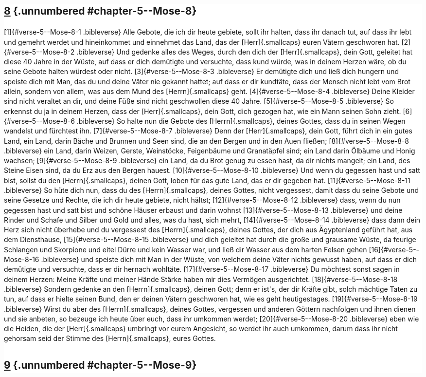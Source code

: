 ## [8](#book-5--Mose) {.unnumbered #chapter-5--Mose-8}
[1]{#verse-5--Mose-8-1 .bibleverse} Alle Gebote, die ich dir heute gebiete, sollt ihr halten, dass ihr danach tut, auf dass ihr lebt und gemehrt werdet und hineinkommet und einnehmet das Land, das der [Herr]{.smallcaps} euren Vätern geschworen hat. [2]{#verse-5--Mose-8-2 .bibleverse} Und gedenke alles des Weges, durch den dich der [Herr]{.smallcaps}, dein Gott, geleitet hat diese 40 Jahre in der Wüste, auf dass er dich demütigte und versuchte, dass kund würde, was in deinem Herzen wäre, ob du seine Gebote halten würdest oder nicht. [3]{#verse-5--Mose-8-3 .bibleverse} Er demütigte dich und ließ dich hungern und speiste dich mit Man, das du und deine Väter nie gekannt hattet; auf dass er dir kundtäte, dass der Mensch nicht lebt vom Brot allein, sondern von allem, was aus dem Mund des [Herrn]{.smallcaps} geht. [4]{#verse-5--Mose-8-4 .bibleverse} Deine Kleider sind nicht veraltet an dir, und deine Füße sind nicht geschwollen diese 40 Jahre. [5]{#verse-5--Mose-8-5 .bibleverse} So erkennst du ja in deinem Herzen, dass der [Herr]{.smallcaps}, dein Gott, dich gezogen hat, wie ein Mann seinen Sohn zieht. [6]{#verse-5--Mose-8-6 .bibleverse} So halte nun die Gebote des [Herrn]{.smallcaps}, deines Gottes, dass du in seinen Wegen wandelst und fürchtest ihn. [7]{#verse-5--Mose-8-7 .bibleverse} Denn der [Herr]{.smallcaps}, dein Gott, führt dich in ein gutes Land, ein Land, darin Bäche und Brunnen und Seen sind, die an den Bergen und in den Auen fließen; [8]{#verse-5--Mose-8-8 .bibleverse} ein Land, darin Weizen, Gerste, Weinstöcke, Feigenbäume und Granatäpfel sind; ein Land darin Ölbäume und Honig wachsen; [9]{#verse-5--Mose-8-9 .bibleverse} ein Land, da du Brot genug zu essen hast, da dir nichts mangelt; ein Land, des Steine Eisen sind, da du Erz aus den Bergen hauest. [10]{#verse-5--Mose-8-10 .bibleverse} Und wenn du gegessen hast und satt bist, sollst du den [Herrn]{.smallcaps}, deinen Gott, loben für das gute Land, das er dir gegeben hat. [11]{#verse-5--Mose-8-11 .bibleverse} So hüte dich nun, dass du des [Herrn]{.smallcaps}, deines Gottes, nicht vergessest, damit dass du seine Gebote und seine Gesetze und Rechte, die ich dir heute gebiete, nicht hältst; [12]{#verse-5--Mose-8-12 .bibleverse} dass, wenn du nun gegessen hast und satt bist und schöne Häuser erbaust und darin wohnst [13]{#verse-5--Mose-8-13 .bibleverse} und deine Rinder und Schafe und Silber und Gold und alles, was du hast, sich mehrt, [14]{#verse-5--Mose-8-14 .bibleverse} dass dann dein Herz sich nicht überhebe und du vergessest des [Herrn]{.smallcaps}, deines Gottes, der dich aus Ägyptenland geführt hat, aus dem Diensthause, [15]{#verse-5--Mose-8-15 .bibleverse} und dich geleitet hat durch die große und grausame Wüste, da feurige Schlangen und Skorpione und eitel Dürre und kein Wasser war, und ließ dir Wasser aus dem harten Felsen gehen [16]{#verse-5--Mose-8-16 .bibleverse} und speiste dich mit Man in der Wüste, von welchem deine Väter nichts gewusst haben, auf dass er dich demütigte und versuchte, dass er dir hernach wohltäte. [17]{#verse-5--Mose-8-17 .bibleverse} Du möchtest sonst sagen in deinem Herzen: Meine Kräfte und meiner Hände Stärke haben mir dies Vermögen ausgerichtet. [18]{#verse-5--Mose-8-18 .bibleverse} Sondern gedenke an den [Herrn]{.smallcaps}, deinen Gott; denn er ist's, der dir Kräfte gibt, solch mächtige Taten zu tun, auf dass er hielte seinen Bund, den er deinen Vätern geschworen hat, wie es geht heutigestages. [19]{#verse-5--Mose-8-19 .bibleverse} Wirst du aber des [Herrn]{.smallcaps}, deines Gottes, vergessen und anderen Göttern nachfolgen und ihnen dienen und sie anbeten, so bezeuge ich heute über euch, dass ihr umkommen werdet; [20]{#verse-5--Mose-8-20 .bibleverse} eben wie die Heiden, die der [Herr]{.smallcaps} umbringt vor eurem Angesicht, so werdet ihr auch umkommen, darum dass ihr nicht gehorsam seid der Stimme des [Herrn]{.smallcaps}, eures Gottes.

## [9](#book-5--Mose) {.unnumbered #chapter-5--Mose-9}